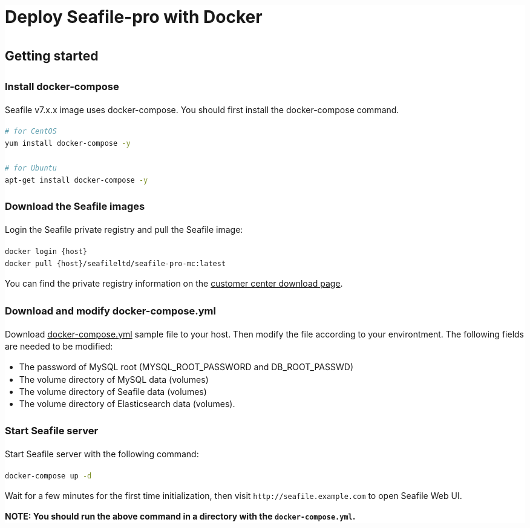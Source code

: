# Deploy Seafile-pro with Docker

## Getting started

### Install docker-compose

Seafile v7.x.x image uses docker-compose. You should first install the docker-compose command.

```bash
# for CentOS
yum install docker-compose -y

# for Ubuntu
apt-get install docker-compose -y

```

### Download the Seafile images

Login the Seafile private registry and pull the Seafile image:

```
docker login {host}
docker pull {host}/seafileltd/seafile-pro-mc:latest

```

You can find the private registry information on the [customer center download page](https://customer.seafile.com/downloads/).

### Download and modify docker-compose.yml

Download [docker-compose.yml](https://download.seafile.com/d/320e8adf90fa43ad8fee/files/?p=/docker/pro-edition/docker-compose.yml) sample file to your host. Then modify the file according to your environtment. The following fields are needed to be modified:

* The password of MySQL root (MYSQL_ROOT_PASSWORD and DB_ROOT_PASSWD)
* The volume directory of MySQL data (volumes)
* The volume directory of Seafile data (volumes)
* The volume directory of Elasticsearch data (volumes).

### Start Seafile server

Start Seafile server with the following command:

```bash
docker-compose up -d

```

Wait for a few minutes for the first time initialization, then visit `http://seafile.example.com` to open Seafile Web UI.

**NOTE: You should run the above command in a directory with the **`docker-compose.yml`**.**
